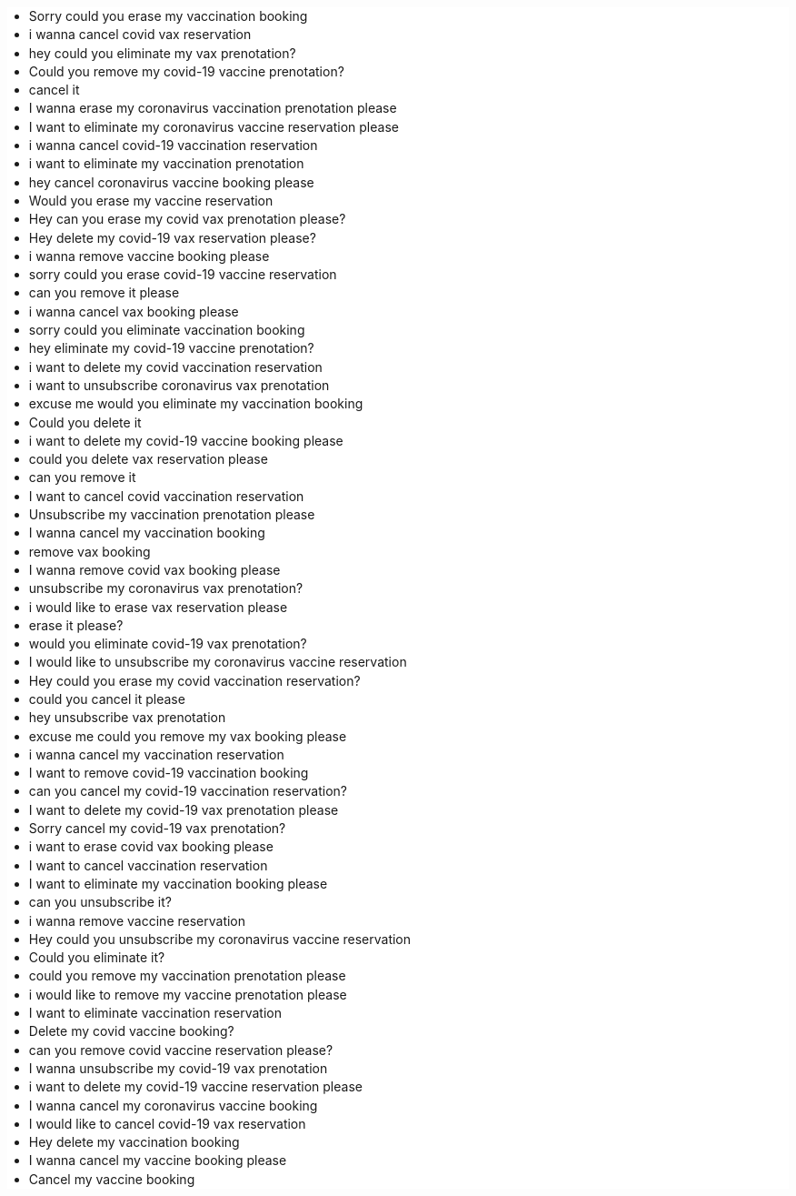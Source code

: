 - Sorry could you erase my vaccination booking
- i wanna cancel covid vax reservation
- hey could you eliminate my vax prenotation?
- Could you remove my covid-19 vaccine prenotation?
- cancel it
- I wanna erase my coronavirus vaccination prenotation please
- I want to eliminate my coronavirus vaccine reservation please
- i wanna cancel covid-19 vaccination reservation
- i want to eliminate my vaccination prenotation
- hey cancel coronavirus vaccine booking please
- Would you erase my vaccine reservation
- Hey can you erase my covid vax prenotation please?
- Hey delete my covid-19 vax reservation please?
- i wanna remove vaccine booking please
- sorry could you erase covid-19 vaccine reservation
- can you remove it please
- i wanna cancel vax booking please
- sorry could you eliminate vaccination booking
- hey eliminate my covid-19 vaccine prenotation?
- i want to delete my covid vaccination reservation
- i want to unsubscribe coronavirus vax prenotation
- excuse me would you eliminate my vaccination booking
- Could you delete it
- i want to delete my covid-19 vaccine booking please
- could you delete vax reservation please
- can you remove it
- I want to cancel covid vaccination reservation
- Unsubscribe my vaccination prenotation please
- I wanna cancel my vaccination booking
- remove vax booking
- I wanna remove covid vax booking please
- unsubscribe my coronavirus vax prenotation?
- i would like to erase vax reservation please
- erase it please?
- would you eliminate covid-19 vax prenotation?
- I would like to unsubscribe my coronavirus vaccine reservation
- Hey could you erase my covid vaccination reservation?
- could you cancel it please
- hey unsubscribe vax prenotation
- excuse me could you remove my vax booking please
- i wanna cancel my vaccination reservation
- I want to remove covid-19 vaccination booking
- can you cancel my covid-19 vaccination reservation?
- I want to delete my covid-19 vax prenotation please
- Sorry cancel my covid-19 vax prenotation?
- i want to erase covid vax booking please
- I want to cancel vaccination reservation
- I want to eliminate my vaccination booking please
- can you unsubscribe it?
- i wanna remove vaccine reservation
- Hey could you unsubscribe my coronavirus vaccine reservation
- Could you eliminate it?
- could you remove my vaccination prenotation please
- i would like to remove my vaccine prenotation please
- I want to eliminate vaccination reservation
- Delete my covid vaccine booking?
- can you remove covid vaccine reservation please?
- I wanna unsubscribe my covid-19 vax prenotation
- i want to delete my covid-19 vaccine reservation please
- I wanna cancel my coronavirus vaccine booking
- I would like to cancel covid-19 vax reservation
- Hey delete my vaccination booking
- I wanna cancel my vaccine booking please
- Cancel my vaccine booking